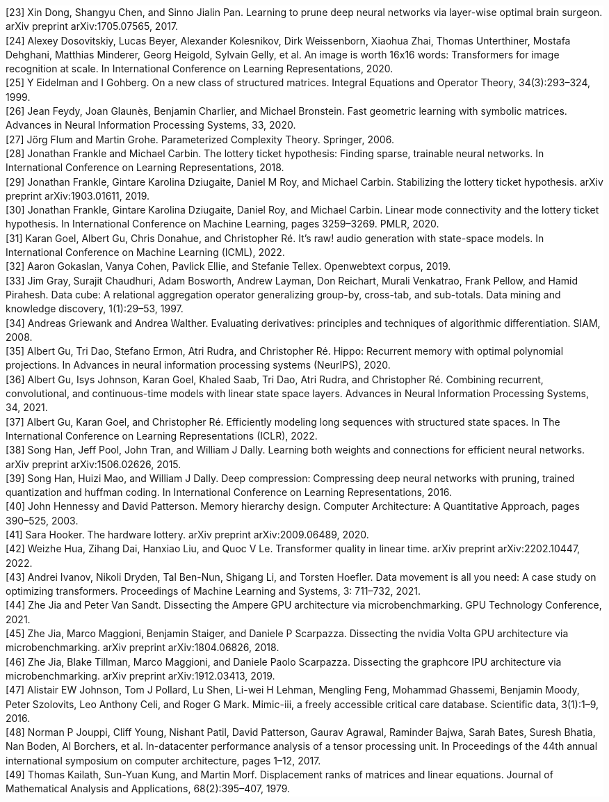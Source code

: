 [23] Xin Dong, Shangyu Chen, and Sinno Jialin Pan. Learning to prune deep neural networks via layer-wise optimal brain surgeon. arXiv preprint arXiv:1705.07565, 2017.   
[24] Alexey Dosovitskiy, Lucas Beyer, Alexander Kolesnikov, Dirk Weissenborn, Xiaohua Zhai, Thomas Unterthiner, Mostafa Dehghani, Matthias Minderer, Georg Heigold, Sylvain Gelly, et al. An image is worth 16x16 words: Transformers for image recognition at scale. In International Conference on Learning Representations, 2020.   
[25] Y Eidelman and I Gohberg. On a new class of structured matrices. Integral Equations and Operator Theory, 34(3):293–324, 1999.   
[26] Jean Feydy, Joan Glaunès, Benjamin Charlier, and Michael Bronstein. Fast geometric learning with symbolic matrices. Advances in Neural Information Processing Systems, 33, 2020.   
[27] Jörg Flum and Martin Grohe. Parameterized Complexity Theory. Springer, 2006.   
[28] Jonathan Frankle and Michael Carbin. The lottery ticket hypothesis: Finding sparse, trainable neural networks. In International Conference on Learning Representations, 2018.   
[29] Jonathan Frankle, Gintare Karolina Dziugaite, Daniel M Roy, and Michael Carbin. Stabilizing the lottery ticket hypothesis. arXiv preprint arXiv:1903.01611, 2019.   
[30] Jonathan Frankle, Gintare Karolina Dziugaite, Daniel Roy, and Michael Carbin. Linear mode connectivity and the lottery ticket hypothesis. In International Conference on Machine Learning, pages 3259–3269. PMLR, 2020.   
[31] Karan Goel, Albert Gu, Chris Donahue, and Christopher Ré. It’s raw! audio generation with state-space models. In International Conference on Machine Learning (ICML), 2022.   
[32] Aaron Gokaslan, Vanya Cohen, Pavlick Ellie, and Stefanie Tellex. Openwebtext corpus, 2019.   
[33] Jim Gray, Surajit Chaudhuri, Adam Bosworth, Andrew Layman, Don Reichart, Murali Venkatrao, Frank Pellow, and Hamid Pirahesh. Data cube: A relational aggregation operator generalizing group-by, cross-tab, and sub-totals. Data mining and knowledge discovery, 1(1):29–53, 1997.   
[34] Andreas Griewank and Andrea Walther. Evaluating derivatives: principles and techniques of algorithmic differentiation. SIAM, 2008.   
[35] Albert Gu, Tri Dao, Stefano Ermon, Atri Rudra, and Christopher Ré. Hippo: Recurrent memory with optimal polynomial projections. In Advances in neural information processing systems (NeurIPS), 2020.   
[36] Albert Gu, Isys Johnson, Karan Goel, Khaled Saab, Tri Dao, Atri Rudra, and Christopher Ré. Combining recurrent, convolutional, and continuous-time models with linear state space layers. Advances in Neural Information Processing Systems, 34, 2021.   
[37] Albert Gu, Karan Goel, and Christopher Ré. Efficiently modeling long sequences with structured state spaces. In The International Conference on Learning Representations (ICLR), 2022.   
[38] Song Han, Jeff Pool, John Tran, and William J Dally. Learning both weights and connections for efficient neural networks. arXiv preprint arXiv:1506.02626, 2015.   
[39] Song Han, Huizi Mao, and William J Dally. Deep compression: Compressing deep neural networks with pruning, trained quantization and huffman coding. In International Conference on Learning Representations, 2016.   
[40] John Hennessy and David Patterson. Memory hierarchy design. Computer Architecture: A Quantitative Approach, pages 390–525, 2003.   
[41] Sara Hooker. The hardware lottery. arXiv preprint arXiv:2009.06489, 2020.   
[42] Weizhe Hua, Zihang Dai, Hanxiao Liu, and Quoc V Le. Transformer quality in linear time. arXiv preprint arXiv:2202.10447, 2022.   
[43] Andrei Ivanov, Nikoli Dryden, Tal Ben-Nun, Shigang Li, and Torsten Hoefler. Data movement is all you need: A case study on optimizing transformers. Proceedings of Machine Learning and Systems, 3: 711–732, 2021.   
[44] Zhe Jia and Peter Van Sandt. Dissecting the Ampere GPU architecture via microbenchmarking. GPU Technology Conference, 2021.   
[45] Zhe Jia, Marco Maggioni, Benjamin Staiger, and Daniele P Scarpazza. Dissecting the nvidia Volta GPU architecture via microbenchmarking. arXiv preprint arXiv:1804.06826, 2018.   
[46] Zhe Jia, Blake Tillman, Marco Maggioni, and Daniele Paolo Scarpazza. Dissecting the graphcore IPU architecture via microbenchmarking. arXiv preprint arXiv:1912.03413, 2019.   
[47] Alistair EW Johnson, Tom J Pollard, Lu Shen, Li-wei H Lehman, Mengling Feng, Mohammad Ghassemi, Benjamin Moody, Peter Szolovits, Leo Anthony Celi, and Roger G Mark. Mimic-iii, a freely accessible critical care database. Scientific data, 3(1):1–9, 2016.   
[48] Norman P Jouppi, Cliff Young, Nishant Patil, David Patterson, Gaurav Agrawal, Raminder Bajwa, Sarah Bates, Suresh Bhatia, Nan Boden, Al Borchers, et al. In-datacenter performance analysis of a tensor processing unit. In Proceedings of the 44th annual international symposium on computer architecture, pages 1–12, 2017.   
[49] Thomas Kailath, Sun-Yuan Kung, and Martin Morf. Displacement ranks of matrices and linear equations. Journal of Mathematical Analysis and Applications, 68(2):395–407, 1979.   